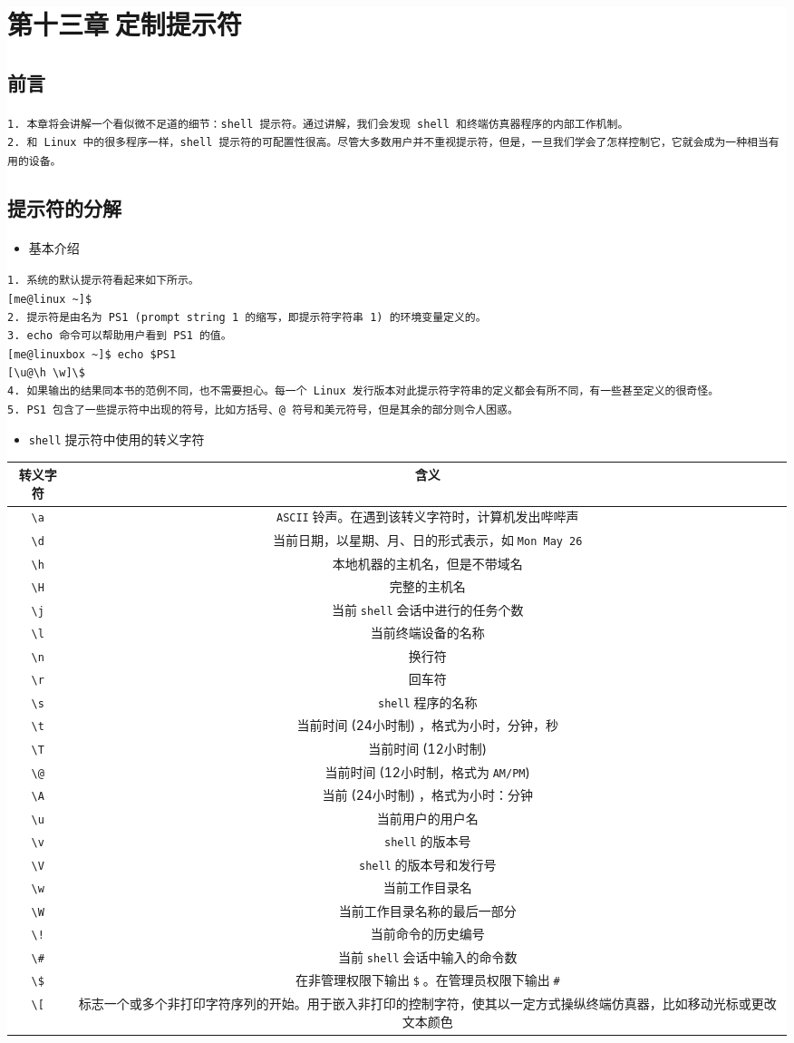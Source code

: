 # 第十三章 定制提示符
## 前言
```
1. 本章将会讲解一个看似微不足道的细节：shell 提示符。通过讲解，我们会发现 shell 和终端仿真器程序的内部工作机制。
2. 和 Linux 中的很多程序一样，shell 提示符的可配置性很高。尽管大多数用户并不重视提示符，但是，一旦我们学会了怎样控制它，它就会成为一种相当有用的设备。
```

## 提示符的分解
- 基本介绍
```
1. 系统的默认提示符看起来如下所示。
[me@linux ~]$
2. 提示符是由名为 PS1 (prompt string 1 的缩写，即提示符字符串 1) 的环境变量定义的。
3. echo 命令可以帮助用户看到 PS1 的值。
[me@linuxbox ~]$ echo $PS1
[\u@\h \w]\$
4. 如果输出的结果同本书的范例不同，也不需要担心。每一个 Linux 发行版本对此提示符字符串的定义都会有所不同，有一些甚至定义的很奇怪。
5. PS1 包含了一些提示符中出现的符号，比如方括号、@ 符号和美元符号，但是其余的部分则令人困惑。
```
- `shell` 提示符中使用的转义字符

|转义字符|含义|
|:--:|:--:|
|`\a`| `ASCII` 铃声。在遇到该转义字符时，计算机发出哔哔声|
|`\d`|当前日期，以星期、月、日的形式表示，如 `Mon May 26` |
|`\h`|本地机器的主机名，但是不带域名|
|`\H`|完整的主机名|
|`\j`|当前 `shell` 会话中进行的任务个数|
|`\l`|当前终端设备的名称|
|`\n`|换行符|
|`\r`|回车符|
|`\s`| `shell` 程序的名称|
|`\t`|当前时间 (24小时制) ，格式为小时，分钟，秒|
|`\T`|当前时间 (12小时制) |
|`\@`|当前时间 (12小时制，格式为 `AM/PM`) |
|`\A`|当前 (24小时制) ，格式为小时：分钟|
|`\u`|当前用户的用户名|
|`\v`| `shell` 的版本号|
|`\V`| `shell` 的版本号和发行号|
|`\w`|当前工作目录名|
|`\W`|当前工作目录名称的最后一部分|
|`\!`|当前命令的历史编号|
|`\#`|当前 `shell` 会话中输入的命令数|
|`\$`|在非管理权限下输出 `$` 。在管理员权限下输出 `#` |
|`\[`|标志一个或多个非打印字符序列的开始。用于嵌入非打印的控制字符，使其以一定方式操纵终端仿真器，比如移动光标或更改文本颜色|
